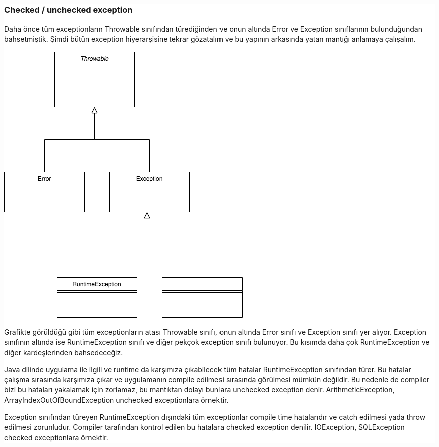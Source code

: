### Checked / unchecked exception
Daha önce tüm exceptionların Throwable sınıfından türediğinden ve onun altında Error ve Exception sınıflarının bulunduğundan 
bahsetmiştik. Şimdi bütün exception hiyerarşisine tekrar gözatalım ve bu yapının arkasında yatan mantığı anlamaya çalışalım.

![exception hierarchy](images/week2/exception_hierarchy.png)

Grafikte görüldüğü gibi tüm exceptionların atası Throwable sınıfı, onun altında Error sınıfı ve Exception sınıfı yer alıyor.
Exception sınıfının altında ise RuntimeException sınıfı ve diğer pekçok exception sınıfı bulunuyor. Bu kısımda daha çok 
RuntimeException ve diğer kardeşlerinden bahsedeceğiz.

Java dilinde uygulama ile ilgili ve runtime da karşımıza çıkabilecek tüm hatalar RuntimeException sınıfından türer. Bu 
hatalar çalışma sırasında karşımıza çıkar ve uygulamanın compile edilmesi sırasında görülmesi mümkün değildir. Bu 
nedenle de compiler bizi bu hataları yakalamak için zorlamaz, bu mantıktan dolayı bunlara unchecked exception denir. 
ArithmeticException, ArrayIndexOutOfBoundException unchecked exceptionlara örnektir.

Exception sınıfından türeyen RuntimeException dışındaki tüm exceptionlar compile time hatalarıdır ve catch edilmesi yada 
throw edilmesi zorunludur. Compiler tarafından kontrol edilen bu hatalara checked exception denilir. IOException,
SQLException checked exceptionlara örnektir.
